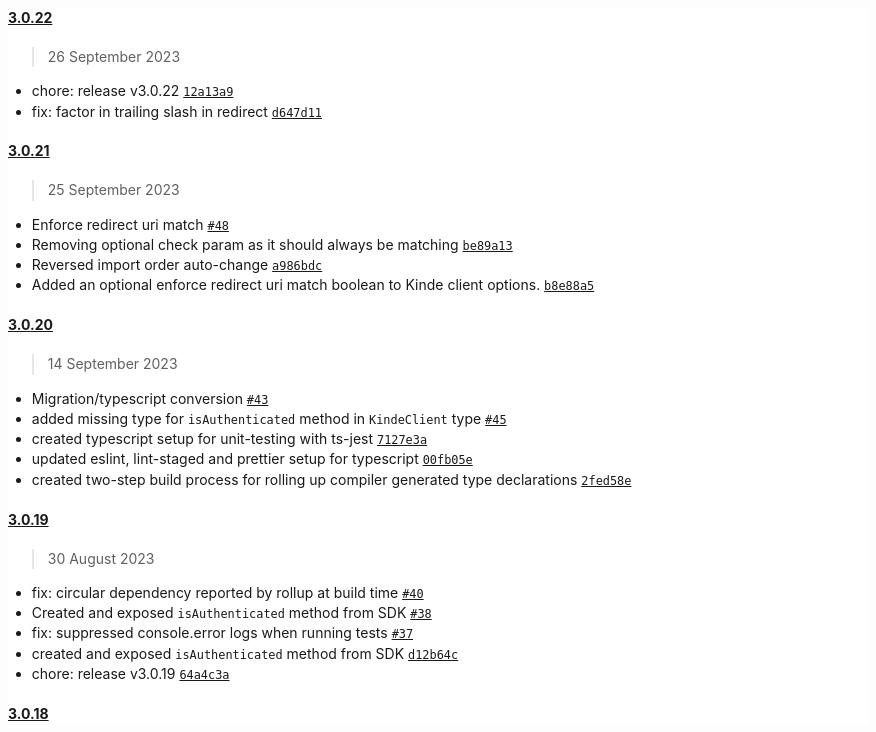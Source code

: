 #### [3.0.22](https://github.com/kinde-oss/kinde-auth-pkce-js/compare/3.0.21...3.0.22)

> 26 September 2023

- chore: release v3.0.22 [`12a13a9`](https://github.com/kinde-oss/kinde-auth-pkce-js/commit/12a13a9fbe9af70203da29ba0d63b78580e2e69b)
- fix: factor in trailing slash in redirect [`d647d11`](https://github.com/kinde-oss/kinde-auth-pkce-js/commit/d647d1150b09bce0c943961a0e4f7e218ad51fc6)

#### [3.0.21](https://github.com/kinde-oss/kinde-auth-pkce-js/compare/3.0.20...3.0.21)

> 25 September 2023

- Enforce redirect uri match [`#48`](https://github.com/kinde-oss/kinde-auth-pkce-js/pull/48)
- Removing optional check param as it should always be matching [`be89a13`](https://github.com/kinde-oss/kinde-auth-pkce-js/commit/be89a139a94fa16c523fa412ca86d6ca7382f3b5)
- Reversed import order auto-change [`a986bdc`](https://github.com/kinde-oss/kinde-auth-pkce-js/commit/a986bdce9efb0024c993e9d31bdc3a4e993f6c10)
- Added an optional enforce redirect uri match boolean to Kinde client options. [`b8e88a5`](https://github.com/kinde-oss/kinde-auth-pkce-js/commit/b8e88a5bcf90d5489ea3a0399d8298fd21196843)

#### [3.0.20](https://github.com/kinde-oss/kinde-auth-pkce-js/compare/3.0.19...3.0.20)

> 14 September 2023

- Migration/typescript conversion [`#43`](https://github.com/kinde-oss/kinde-auth-pkce-js/pull/43)
- added missing type for `isAuthenticated` method in `KindeClient` type [`#45`](https://github.com/kinde-oss/kinde-auth-pkce-js/pull/45)
- created typescript setup for unit-testing with ts-jest [`7127e3a`](https://github.com/kinde-oss/kinde-auth-pkce-js/commit/7127e3a108a77ce17fd419e8939a36db32cdee95)
- updated eslint, lint-staged and prettier setup for typescript [`00fb05e`](https://github.com/kinde-oss/kinde-auth-pkce-js/commit/00fb05ea23ccb479e4c56ef2e840613a2fab75ea)
- created two-step build process for rolling up compiler generated type declarations [`2fed58e`](https://github.com/kinde-oss/kinde-auth-pkce-js/commit/2fed58e7a11bc78295c8da5eeeea561a1d825832)

#### [3.0.19](https://github.com/kinde-oss/kinde-auth-pkce-js/compare/3.0.18...3.0.19)

> 30 August 2023

- fix: circular dependency reported by rollup at build time [`#40`](https://github.com/kinde-oss/kinde-auth-pkce-js/pull/40)
- Created and exposed `isAuthenticated` method from SDK [`#38`](https://github.com/kinde-oss/kinde-auth-pkce-js/pull/38)
- fix: suppressed console.error logs when running tests [`#37`](https://github.com/kinde-oss/kinde-auth-pkce-js/pull/37)
- created and exposed `isAuthenticated` method from SDK [`d12b64c`](https://github.com/kinde-oss/kinde-auth-pkce-js/commit/d12b64ccf4a97f44ead24ccd01d1ab0e60386286)
- chore: release v3.0.19 [`64a4c3a`](https://github.com/kinde-oss/kinde-auth-pkce-js/commit/64a4c3a0699beb57529f07daebd10eaa57221764)

#### [3.0.18](https://github.com/kinde-oss/kinde-auth-pkce-js/compare/3.0.17...3.0.18)
